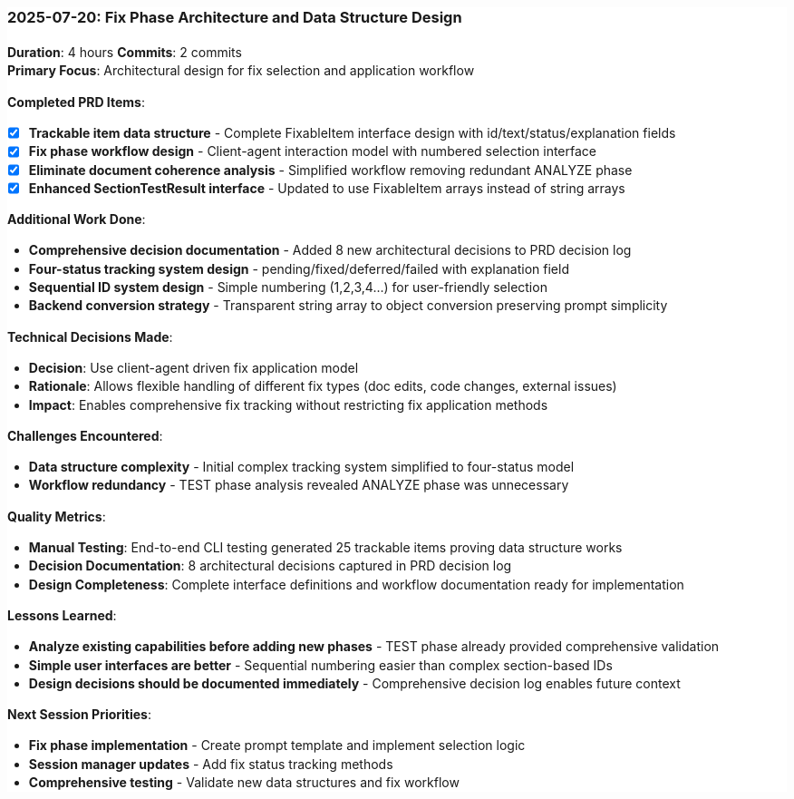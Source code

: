 ### 2025-07-20: Fix Phase Architecture and Data Structure Design
**Duration**: 4 hours
**Commits**: 2 commits  
**Primary Focus**: Architectural design for fix selection and application workflow

**Completed PRD Items**:
- [x] **Trackable item data structure** - Complete FixableItem interface design with id/text/status/explanation fields
- [x] **Fix phase workflow design** - Client-agent interaction model with numbered selection interface
- [x] **Eliminate document coherence analysis** - Simplified workflow removing redundant ANALYZE phase
- [x] **Enhanced SectionTestResult interface** - Updated to use FixableItem arrays instead of string arrays

**Additional Work Done**:
- **Comprehensive decision documentation** - Added 8 new architectural decisions to PRD decision log
- **Four-status tracking system design** - pending/fixed/deferred/failed with explanation field
- **Sequential ID system design** - Simple numbering (1,2,3,4...) for user-friendly selection
- **Backend conversion strategy** - Transparent string array to object conversion preserving prompt simplicity

**Technical Decisions Made**:
- **Decision**: Use client-agent driven fix application model
- **Rationale**: Allows flexible handling of different fix types (doc edits, code changes, external issues)
- **Impact**: Enables comprehensive fix tracking without restricting fix application methods

**Challenges Encountered**:
- **Data structure complexity** - Initial complex tracking system simplified to four-status model
- **Workflow redundancy** - TEST phase analysis revealed ANALYZE phase was unnecessary

**Quality Metrics**:
- **Manual Testing**: End-to-end CLI testing generated 25 trackable items proving data structure works
- **Decision Documentation**: 8 architectural decisions captured in PRD decision log
- **Design Completeness**: Complete interface definitions and workflow documentation ready for implementation

**Lessons Learned**:
- **Analyze existing capabilities before adding new phases** - TEST phase already provided comprehensive validation
- **Simple user interfaces are better** - Sequential numbering easier than complex section-based IDs
- **Design decisions should be documented immediately** - Comprehensive decision log enables future context

**Next Session Priorities**:
- **Fix phase implementation** - Create prompt template and implement selection logic
- **Session manager updates** - Add fix status tracking methods
- **Comprehensive testing** - Validate new data structures and fix workflow
